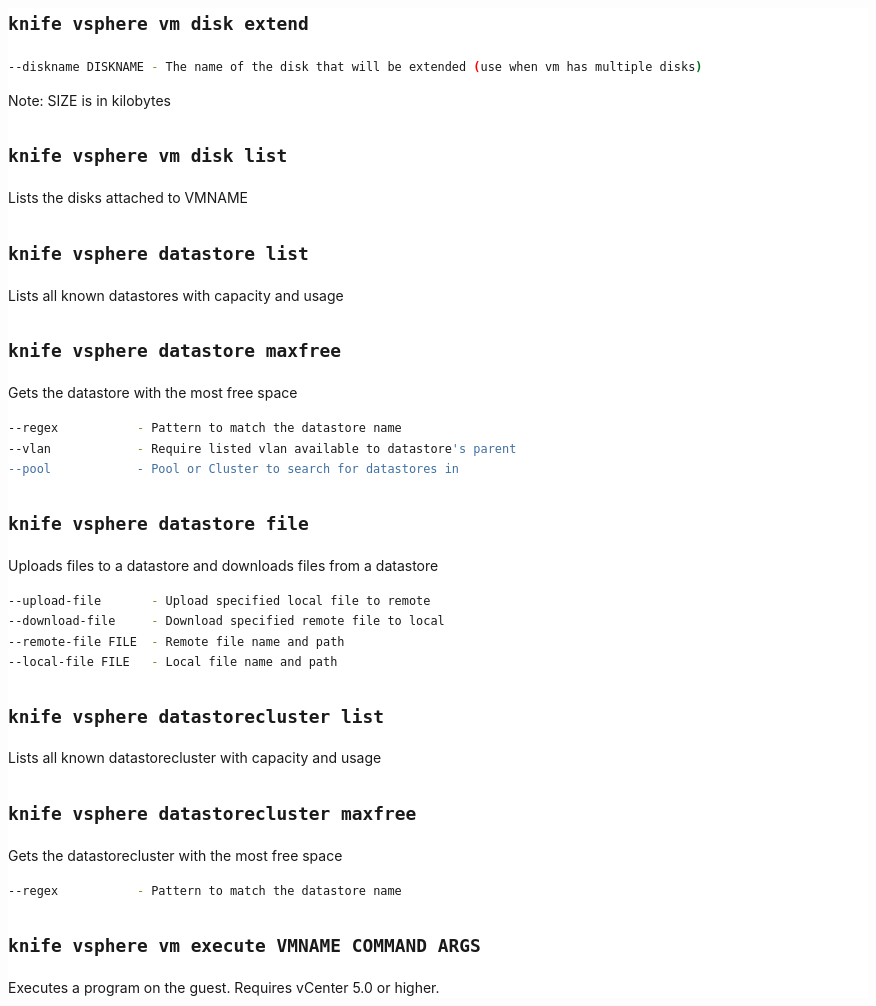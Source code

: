 ## `knife vsphere vm disk extend`

```bash
--diskname DISKNAME - The name of the disk that will be extended (use when vm has multiple disks)
```

Note: SIZE is in kilobytes

## `knife vsphere vm disk list`

Lists the disks attached to VMNAME

## `knife vsphere datastore list`

Lists all known datastores with capacity and usage

## `knife vsphere datastore maxfree`

Gets the datastore with the most free space

```bash
--regex           - Pattern to match the datastore name
--vlan            - Require listed vlan available to datastore's parent
--pool            - Pool or Cluster to search for datastores in
```

## `knife vsphere datastore file`

Uploads files to a datastore and downloads files from a datastore

```bash
--upload-file       - Upload specified local file to remote
--download-file     - Download specified remote file to local
--remote-file FILE  - Remote file name and path
--local-file FILE   - Local file name and path
```

## `knife vsphere datastorecluster list`

Lists all known datastorecluster with capacity and usage

## `knife vsphere datastorecluster maxfree`

Gets the datastorecluster with the most free space

```bash
--regex           - Pattern to match the datastore name
```

## `knife vsphere vm execute VMNAME COMMAND ARGS`

Executes a program on the guest. Requires vCenter 5.0 or higher.
